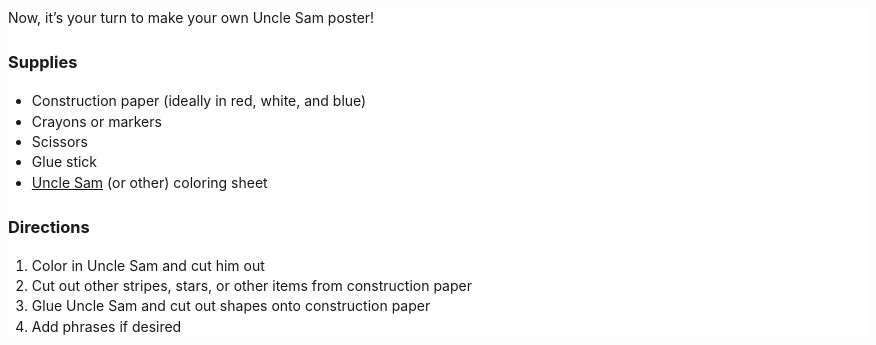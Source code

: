 Now, it’s your turn to make your own Uncle Sam poster!

### Supplies
* Construction paper (ideally in red, white, and blue)
* Crayons or markers
* Scissors
* Glue stick
* [Uncle Sam] (or other) coloring sheet

[Uncle Sam]: https://coloringhome.com/coloring-page/269259?album=uncle-sam-coloring-pages 

### Directions
1. Color in Uncle Sam and cut him out
1. Cut out other stripes, stars, or other items from construction paper
1. Glue Uncle Sam and cut out shapes onto construction paper
1. Add phrases if desired


[there]: https://www.youtube.com/watch?v=aGDds6bGFW8
[find]: https://www.youtube.com/watch?v=921z4LAHvak
[versions]: https://www.youtube.com/watch?v=15R6Qv5PZqE
[YouTube]: https://www.youtube.com/watch?v=wquvrM91Zz8
[some that feature all]: https://www.youtube.com/watch?v=9RYA0gQJ8qg
[this version]: https://www.youtube.com/watch?v=i5oWH6JWBJY 
[map of pre-World War I Europe]: http://lemosworld.weebly.com/uploads/6/6/1/3/66131857/world_war_i_map_activity.pdf
[this online map]: https://historicalmapchart.net/europe-world-war-1.html 
[side-by-side comparison of European countries and borders before and after the war]: http://schillingb.weebly.com/uploads/2/9/9/3/29937093/map-before-and-after-wwi.pdf
[operation bandana]: https://www.fayobserver.com/story/news/military/2017/04/15/operation-bandanas-continues-decade-long-ministry-to-deployed-troops/21372153007/
[https://happyhooligans.ca/egg-carton-poppies/]: https://happyhooligans.ca/egg-carton-poppies/
[dazzle camouflage]: https://en.wikipedia.org/wiki/Dazzle_camouflage
[dazzle camouflage coloring sheets]: https://rangmaher.com/wp-content/uploads/2020/07/ww1-dazzle-camo-activity-1.pdf
[online]: https://www.theworldwar.org/sites/default/files/2022-03/dazzle-ship-coloring-sheet.pdf 